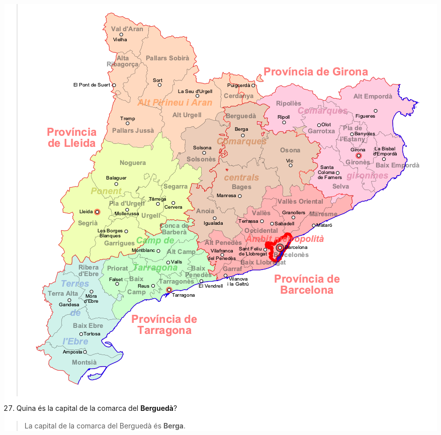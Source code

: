 > ![Barcelonès](images/catalunyaNew_barcelones.png)

27. Quina és la capital de la comarca del **Berguedà**?
> La capital de la comarca del Berguedà és **Berga**.
>